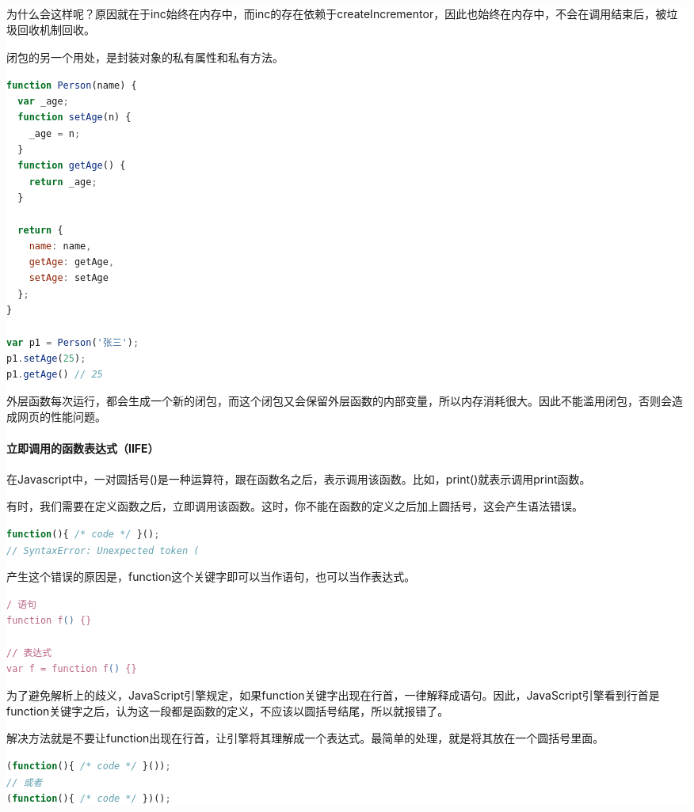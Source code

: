 为什么会这样呢？原因就在于inc始终在内存中，而inc的存在依赖于createIncrementor，因此也始终在内存中，不会在调用结束后，被垃圾回收机制回收。

闭包的另一个用处，是封装对象的私有属性和私有方法。

```js
function Person(name) {
  var _age;
  function setAge(n) {
    _age = n;
  }
  function getAge() {
    return _age;
  }

  return {
    name: name,
    getAge: getAge,
    setAge: setAge
  };
}

var p1 = Person('张三');
p1.setAge(25);
p1.getAge() // 25
```

外层函数每次运行，都会生成一个新的闭包，而这个闭包又会保留外层函数的内部变量，所以内存消耗很大。因此不能滥用闭包，否则会造成网页的性能问题。

#### 立即调用的函数表达式（IIFE）

在Javascript中，一对圆括号()是一种运算符，跟在函数名之后，表示调用该函数。比如，print()就表示调用print函数。

有时，我们需要在定义函数之后，立即调用该函数。这时，你不能在函数的定义之后加上圆括号，这会产生语法错误。

```js
function(){ /* code */ }();
// SyntaxError: Unexpected token (

```

产生这个错误的原因是，function这个关键字即可以当作语句，也可以当作表达式。


```js
/ 语句
function f() {}

// 表达式
var f = function f() {}
```

为了避免解析上的歧义，JavaScript引擎规定，如果function关键字出现在行首，一律解释成语句。因此，JavaScript引擎看到行首是function关键字之后，认为这一段都是函数的定义，不应该以圆括号结尾，所以就报错了。

解决方法就是不要让function出现在行首，让引擎将其理解成一个表达式。最简单的处理，就是将其放在一个圆括号里面。

```js
(function(){ /* code */ }());
// 或者
(function(){ /* code */ })();
```
